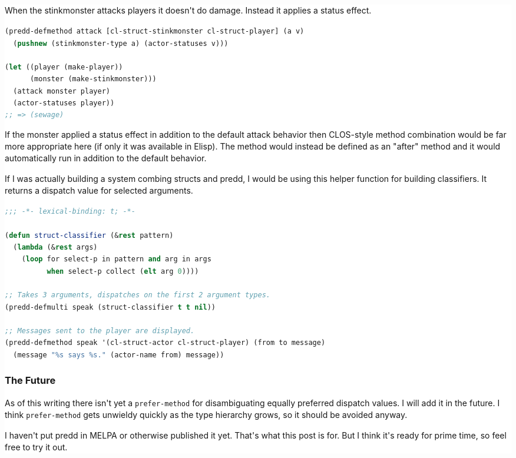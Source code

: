 When the stinkmonster attacks players it doesn't do damage. Instead it
applies a status effect.

~~~cl
(predd-defmethod attack [cl-struct-stinkmonster cl-struct-player] (a v)
  (pushnew (stinkmonster-type a) (actor-statuses v)))

(let ((player (make-player))
      (monster (make-stinkmonster)))
  (attack monster player)
  (actor-statuses player))
;; => (sewage)
~~~

If the monster applied a status effect in addition to the default
attack behavior then CLOS-style method combination would be far more
appropriate here (if only it was available in Elisp). The method would
instead be defined as an "after" method and it would automatically run
in addition to the default behavior.

If I was actually building a system combing structs and predd, I would
be using this helper function for building classifiers. It returns a
dispatch value for selected arguments.

~~~cl
;;; -*- lexical-binding: t; -*-

(defun struct-classifier (&rest pattern)
  (lambda (&rest args)
    (loop for select-p in pattern and arg in args
          when select-p collect (elt arg 0))))

;; Takes 3 arguments, dispatches on the first 2 argument types.
(predd-defmulti speak (struct-classifier t t nil))

;; Messages sent to the player are displayed.
(predd-defmethod speak '(cl-struct-actor cl-struct-player) (from to message)
  (message "%s says %s." (actor-name from) message))
~~~

### The Future

As of this writing there isn't yet a `prefer-method` for
disambiguating equally preferred dispatch values. I will add it in the
future. I think `prefer-method` gets unwieldy quickly as the type
hierarchy grows, so it should be avoided anyway.

I haven't put predd in MELPA or otherwise published it yet. That's
what this post is for. But I think it's ready for prime time, so feel
free to try it out.


[clojure]: http://clojure.org/multimethods
[multimethods]: http://en.wikipedia.org/wiki/Multimethods
[at]: /blog/2013/04/07/
[other]: https://github.com/kurisuwhyte/emacs-multi
